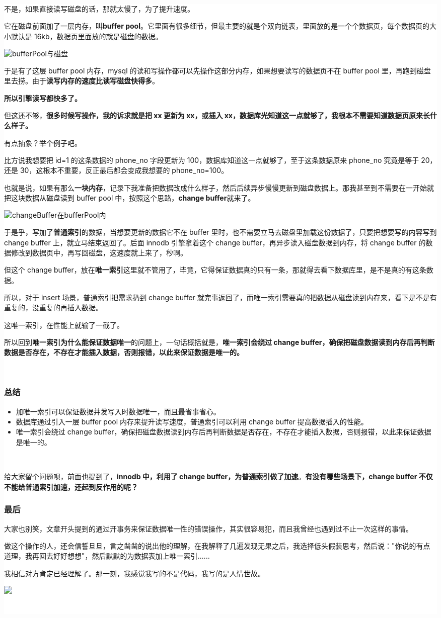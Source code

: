 不是，如果直接读写磁盘的话，那就太慢了，为了提升速度。

它在磁盘前面加了一层内存，叫**buffer pool**。它里面有很多细节，但最主要的就是个双向链表，里面放的是一个个数据页，每个数据页的大小默认是 16kb，数据页里面放的就是磁盘的数据。

![bufferPool与磁盘](https://cdn.xiaobaidebug.top/image/bufferPool%E4%B8%8E%E7%A3%81%E7%9B%98.png)

于是有了这层 buffer pool 内存，mysql 的读和写操作都可以先操作这部分内存，如果想要读写的数据页不在 buffer pool 里，再跑到磁盘里去捞。由于**读写内存的速度比读写磁盘快得多**。

**所以引擎读写都快多了。**

但这还不够，**很多时候写操作，我的诉求就是把 xx 更新为 xx，或插入 xx，数据库光知道这一点就够了，我根本不需要知道数据页原来长什么样子。**

有点抽象？举个例子吧。

比方说我想要把 id=1 的这条数据的 phone_no 字段更新为 100，数据库知道这一点就够了，至于这条数据原来 phone_no 究竟是等于 20，还是 30，这根本不重要，反正最后都会变成我想要的 phone_no=100。

也就是说，如果有那么**一块内存**，记录下我准备把数据改成什么样子，然后后续异步慢慢更新到磁盘数据上。那我甚至到不需要在一开始就把这块数据从磁盘读到 buffer pool 中，按照这个思路，**change buffer**就来了。

![changeBuffer在bufferPool内](https://cdn.xiaobaidebug.top/image/changeBuffer%E5%9C%A8bufferPool%E5%86%852.png)

于是乎，写加了**普通索引**的数据，当想要更新的数据它不在 buffer 里时，也不需要立马去磁盘里加载这份数据了，只要把想要写的内容写到 change buffer 上，就立马结束返回了。后面 innodb 引擎拿着这个 change buffer，再异步读入磁盘数据到内存，将 change buffer 的数据修改到数据页中，再写回磁盘，这速度就上来了，秒啊。

但这个 change buffer，放在**唯一索引**这里就不管用了，毕竟，它得保证数据真的只有一条，那就得去看下数据库里，是不是真的有这条数据。

所以，对于 insert 场景，普通索引把需求扔到 change buffer 就完事返回了，而唯一索引需要真的把数据从磁盘读到内存来，看下是不是有重复的，没重复的再插入数据。

这唯一索引，在性能上就输了一截了。

所以回到**唯一索引为什么能保证数据唯一**的问题上，一句话概括就是，**唯一索引会绕过 change buffer，确保把磁盘数据读到内存后再判断数据是否存在，不存在才能插入数据，否则报错，以此来保证数据是唯一的。**

<br>

### 总结

- 加唯一索引可以保证数据并发写入时数据唯一，而且最省事省心。
- 数据库通过引入一层 buffer pool 内存来提升读写速度，普通索引可以利用 change buffer 提高数据插入的性能。
- 唯一索引会绕过 change buffer，确保把磁盘数据读到内存后再判断数据是否存在，不存在才能插入数据，否则报错，以此来保证数据是唯一的。

<br>

给大家留个问题呗，前面也提到了，**innodb 中，利用了 change buffer，为普通索引做了加速**。**有没有哪些场景下，change buffer 不仅不能给普通索引加速，还起到反作用的呢？**

### 最后

大家也别笑，文章开头提到的通过开事务来保证数据唯一性的错误操作，其实很容易犯，而且我曾经也遇到过不止一次这样的事情。

做这个操作的人，还会信誓旦旦，言之凿凿的说出他的理解，在我解释了几遍发现无果之后，我选择低头假装思考，然后说："你说的有点道理，我再回去好好想想"，然后默默的为数据表加上唯一索引......

我相信对方肯定已经理解了。那一刻，我感觉我写的不是代码，我写的是人情世故。

![](https://cdn.xiaobaidebug.top/image/006ARE9vgy1fz5ahct0mhj30mk0m83zo.jpg)

<br>
